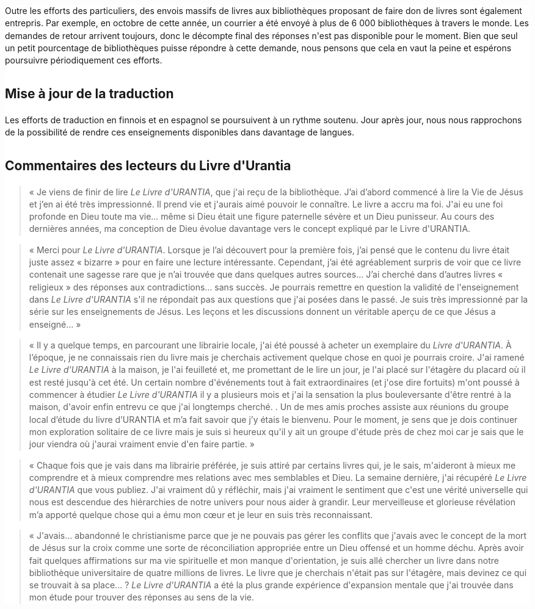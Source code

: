 Outre les efforts des particuliers, des envois massifs de livres aux bibliothèques proposant de faire don de livres sont également entrepris. Par exemple, en octobre de cette année, un courrier a été envoyé à plus de 6 000 bibliothèques à travers le monde. Les demandes de retour arrivent toujours, donc le décompte final des réponses n'est pas disponible pour le moment. Bien que seul un petit pourcentage de bibliothèques puisse répondre à cette demande, nous pensons que cela en vaut la peine et espérons poursuivre périodiquement ces efforts.

## Mise à jour de la traduction

Les efforts de traduction en finnois et en espagnol se poursuivent à un rythme soutenu. Jour après jour, nous nous rapprochons de la possibilité de rendre ces enseignements disponibles dans davantage de langues.

## Commentaires des lecteurs du Livre d'Urantia

> « Je viens de finir de lire _Le Livre d'URANTIA_, que j'ai reçu de la bibliothèque. J’ai d’abord commencé à lire la Vie de Jésus et j’en ai été très impressionné. Il prend vie et j'aurais aimé pouvoir le connaître. Le livre a accru ma foi. J'ai eu une foi profonde en Dieu toute ma vie... même si Dieu était une figure paternelle sévère et un Dieu punisseur. Au cours des dernières années, ma conception de Dieu évolue davantage vers le concept expliqué par le Livre d'URANTIA.

> « Merci pour _Le Livre d'URANTIA_. Lorsque je l’ai découvert pour la première fois, j’ai pensé que le contenu du livre était juste assez « bizarre » pour en faire une lecture intéressante. Cependant, j’ai été agréablement surpris de voir que ce livre contenait une sagesse rare que je n’ai trouvée que dans quelques autres sources… J’ai cherché dans d’autres livres « religieux » des réponses aux contradictions… sans succès. Je pourrais remettre en question la validité de l'enseignement dans _Le Livre d'URANTIA_ s'il ne répondait pas aux questions que j'ai posées dans le passé. Je suis très impressionné par la série sur les enseignements de Jésus. Les leçons et les discussions donnent un véritable aperçu de ce que Jésus a enseigné... »

> « Il y a quelque temps, en parcourant une librairie locale, j'ai été poussé à acheter un exemplaire du _Livre d'URANTIA_. À l’époque, je ne connaissais rien du livre mais je cherchais activement quelque chose en quoi je pourrais croire. J'ai ramené _Le Livre d'URANTIA_ à la maison, je l'ai feuilleté et, me promettant de le lire un jour, je l'ai placé sur l'étagère du placard où il est resté jusqu'à cet été. Un certain nombre d'événements tout à fait extraordinaires (et j'ose dire fortuits) m'ont poussé à commencer à étudier _Le Livre d'URANTIA_ il y a plusieurs mois et j'ai la sensation la plus bouleversante d'être rentré à la maison, d'avoir enfin entrevu ce que j'ai longtemps cherché. . Un de mes amis proches assiste aux réunions du groupe local d’étude du livre d’URANTIA et m’a fait savoir que j’y étais le bienvenu. Pour le moment, je sens que je dois continuer mon exploration solitaire de ce livre mais je suis si heureux qu'il y ait un groupe d'étude près de chez moi car je sais que le jour viendra où j'aurai vraiment envie d'en faire partie. »

> « Chaque fois que je vais dans ma librairie préférée, je suis attiré par certains livres qui, je le sais, m'aideront à mieux me comprendre et à mieux comprendre mes relations avec mes semblables et Dieu. La semaine dernière, j'ai récupéré _Le Livre d'URANTIA_ que vous publiez. J'ai vraiment dû y réfléchir, mais j'ai vraiment le sentiment que c'est une vérité universelle qui nous est descendue des hiérarchies de notre univers pour nous aider à grandir. Leur merveilleuse et glorieuse révélation m’a apporté quelque chose qui a ému mon cœur et je leur en suis très reconnaissant.

> « J'avais... abandonné le christianisme parce que je ne pouvais pas gérer les conflits que j'avais avec le concept de la mort de Jésus sur la croix comme une sorte de réconciliation appropriée entre un Dieu offensé et un homme déchu. Après avoir fait quelques affirmations sur ma vie spirituelle et mon manque d'orientation, je suis allé chercher un livre dans notre bibliothèque universitaire de quatre millions de livres. Le livre que je cherchais n'était pas sur l'étagère, mais devinez ce qui se trouvait à sa place... ? _Le Livre d'URANTIA_ a été la plus grande expérience d'expansion mentale que j'ai trouvée dans mon étude pour trouver des réponses au sens de la vie.
